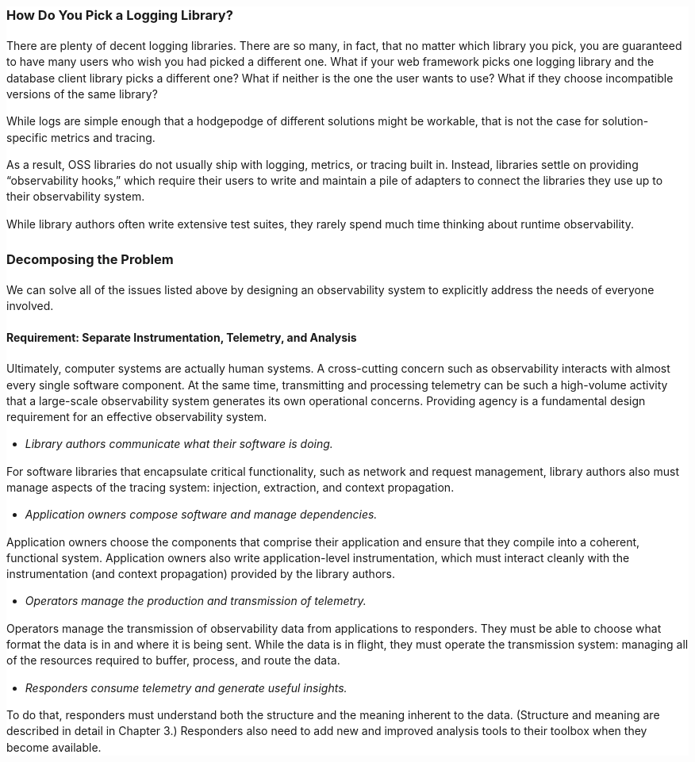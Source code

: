 ### How Do You Pick a Logging Library?

There are plenty of decent logging libraries. There are so many, in fact, that no matter which library you pick, you are guaranteed to have many users who wish you had picked a different one. What if your web framework picks one logging library and the database client library picks a different one? What if neither is the one the user wants to use? What if they choose incompatible versions of the same library?

While logs are simple enough that a hodgepodge of different solutions might be workable, that is not the case for solution-specific metrics and tracing.

As a result, OSS libraries do not usually ship with logging, metrics, or tracing built in. Instead, libraries settle on providing “observability hooks,” which require their users to write and maintain a pile of adapters to connect the libraries they use up to their observability system.

While library authors often write extensive test suites, they rarely spend much time thinking about runtime observability.

### Decomposing the Problem

We can solve all of the issues listed above by designing an observability system to explicitly address the needs of everyone involved.

#### Requirement: Separate Instrumentation, Telemetry, and Analysis

Ultimately, computer systems are actually human systems. A cross-cutting concern such as observability interacts with almost every single software component. At the same time, transmitting and processing telemetry can be such a high-volume activity that a large-scale observability system generates its own operational concerns. Providing agency is a fundamental design requirement for an effective observability system.

- _Library authors communicate what their software is doing._

For software libraries that encapsulate critical functionality, such as network and request management, library authors also must manage aspects of the tracing system: injection, extraction, and context propagation.

- _Application owners compose software and manage dependencies._

Application owners choose the components that comprise their application and ensure that they compile into a coherent, functional system. Application owners also write application-level instrumentation, which must interact cleanly with the instrumentation (and context propagation) provided by the library authors.

- _Operators manage the production and transmission of telemetry._

Operators manage the transmission of observability data from applications to responders. They must be able to choose what format the data is in and where it is being sent. While the data is in flight, they must operate the transmission system: managing all of the resources required to buffer, process, and route the data.

- _Responders consume telemetry and generate useful insights._

To do that, responders must understand both the structure and the meaning inherent to the data. (Structure and meaning are described in detail in Chapter 3.) Responders also need to add new and improved analysis tools to their toolbox when they become available.
